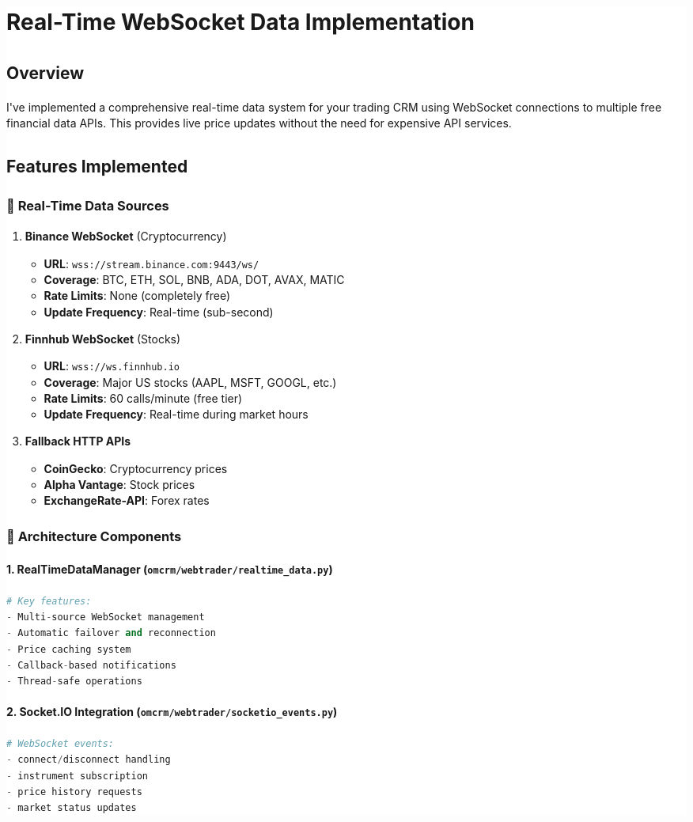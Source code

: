 # Real-Time WebSocket Data Implementation

## Overview

I've implemented a comprehensive real-time data system for your trading CRM using WebSocket connections to multiple free financial data APIs. This provides live price updates without the need for expensive API services.

## Features Implemented

### 🚀 **Real-Time Data Sources**

1. **Binance WebSocket** (Cryptocurrency)
   - **URL**: `wss://stream.binance.com:9443/ws/`
   - **Coverage**: BTC, ETH, SOL, BNB, ADA, DOT, AVAX, MATIC
   - **Rate Limits**: None (completely free)
   - **Update Frequency**: Real-time (sub-second)

2. **Finnhub WebSocket** (Stocks)
   - **URL**: `wss://ws.finnhub.io`
   - **Coverage**: Major US stocks (AAPL, MSFT, GOOGL, etc.)
   - **Rate Limits**: 60 calls/minute (free tier)
   - **Update Frequency**: Real-time during market hours

3. **Fallback HTTP APIs**
   - **CoinGecko**: Cryptocurrency prices
   - **Alpha Vantage**: Stock prices
   - **ExchangeRate-API**: Forex rates

### 🔧 **Architecture Components**

#### 1. **RealTimeDataManager** (`omcrm/webtrader/realtime_data.py`)
```python
# Key features:
- Multi-source WebSocket management
- Automatic failover and reconnection
- Price caching system
- Callback-based notifications
- Thread-safe operations
```

#### 2. **Socket.IO Integration** (`omcrm/webtrader/socketio_events.py`)
```python
# WebSocket events:
- connect/disconnect handling
- instrument subscription
- price history requests
- market status updates
```
